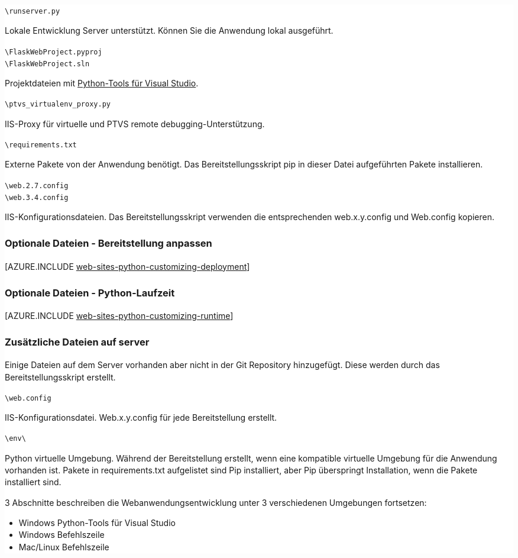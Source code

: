     \runserver.py

Lokale Entwicklung Server unterstützt. Können Sie die Anwendung lokal ausgeführt.

    \FlaskWebProject.pyproj
    \FlaskWebProject.sln

Projektdateien mit [Python-Tools für Visual Studio].

    \ptvs_virtualenv_proxy.py

IIS-Proxy für virtuelle und PTVS remote debugging-Unterstützung.

    \requirements.txt

Externe Pakete von der Anwendung benötigt. Das Bereitstellungsskript pip in dieser Datei aufgeführten Pakete installieren.
 
    \web.2.7.config
    \web.3.4.config

IIS-Konfigurationsdateien.  Das Bereitstellungsskript verwenden die entsprechenden web.x.y.config und Web.config kopieren.

### <a name="optional-files---customizing-deployment"></a>Optionale Dateien - Bereitstellung anpassen

[AZURE.INCLUDE [web-sites-python-customizing-deployment](../../includes/web-sites-python-customizing-deployment.md)]

### <a name="optional-files---python-runtime"></a>Optionale Dateien - Python-Laufzeit

[AZURE.INCLUDE [web-sites-python-customizing-runtime](../../includes/web-sites-python-customizing-runtime.md)]

### <a name="additional-files-on-server"></a>Zusätzliche Dateien auf server

Einige Dateien auf dem Server vorhanden aber nicht in der Git Repository hinzugefügt.  Diese werden durch das Bereitstellungsskript erstellt.

    \web.config

IIS-Konfigurationsdatei.  Web.x.y.config für jede Bereitstellung erstellt.

    \env\

Python virtuelle Umgebung.  Während der Bereitstellung erstellt, wenn eine kompatible virtuelle Umgebung für die Anwendung vorhanden ist.  Pakete in requirements.txt aufgelistet sind Pip installiert, aber Pip überspringt Installation, wenn die Pakete installiert sind.

3 Abschnitte beschreiben die Webanwendungsentwicklung unter 3 verschiedenen Umgebungen fortsetzen:

- Windows Python-Tools für Visual Studio
- Windows Befehlszeile
- Mac/Linux Befehlszeile



[Kolben und MongoDB Azure Python-Tools für Visual Studio]: https://github.com/microsoft/ptvs/wiki/Flask-and-MongoDB-on-Azure
[Kolben und Azure Table Storage Azure Python-Tools für Visual Studio]: web-sites-python-ptvs-flask-table-storage.md
[Azure SDK für Python 2.7]: http://go.microsoft.com/fwlink/?linkid=254281
[Azure SDK für Python 3.4]: http://go.microsoft.com/fwlink/?linkid=516990
[Python.org]: http://www.python.org/
[Git für Windows]: http://msysgit.github.io/
[GitHub für Windows]: https://windows.github.com/
[Python-Tools für Visual Studio]: http://aka.ms/ptvs
[Python 2.2-Tools für Visual Studio]: http://go.microsoft.com/fwlink/?LinkID=624025
[Visual Studio]: http://www.visualstudio.com/
[Python-Tools für Visual Studio-Dokumentation]: http://aka.ms/ptvsdocs
[Kolben-Dokumentation]: http://flask.pocoo.org/ 